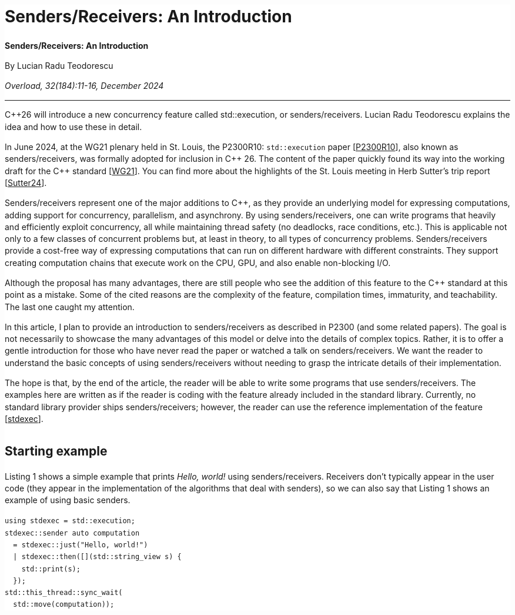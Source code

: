 # Senders/Receivers: An Introduction

**Senders/Receivers: An Introduction**

By Lucian Radu Teodorescu

*Overload, 32(184):11-16, December 2024*

***

C++26 will introduce a new concurrency feature called std::execution, or senders/receivers. Lucian Radu Teodorescu explains the idea and how to use these in detail.

In June 2024, at the WG21 plenary held in St. Louis, the P2300R10: `std::execution` paper \[[P2300R10](#_idTextAnchor003)], also known as senders/receivers, was formally adopted for inclusion in C++ 26. The content of the paper quickly found its way into the working draft for the C++ standard \[[WG21](#_idTextAnchor010)]. You can find more about the highlights of the St. Louis meeting in Herb Sutter’s trip report \[[Sutter24](#_idTextAnchor008)].

Senders/receivers represent one of the major additions to C++, as they provide an underlying model for expressing computations, adding support for concurrency, parallelism, and asynchrony. By using senders/receivers, one can write programs that heavily and efficiently exploit concurrency, all while maintaining thread safety (no deadlocks, race conditions, etc.). This is applicable not only to a few classes of concurrent problems but, at least in theory, to all types of concurrency problems. Senders/receivers provide a cost-free way of expressing computations that can run on different hardware with different constraints. They support creating computation chains that execute work on the CPU, GPU, and also enable non-blocking I/O.

Although the proposal has many advantages, there are still people who see the addition of this feature to the C++ standard at this point as a mistake. Some of the cited reasons are the complexity of the feature, compilation times, immaturity, and teachability. The last one caught my attention.

In this article, I plan to provide an introduction to senders/receivers as described in P2300 (and some related papers). The goal is not necessarily to showcase the many advantages of this model or delve into the details of complex topics. Rather, it is to offer a gentle introduction for those who have never read the paper or watched a talk on senders/receivers. We want the reader to understand the basic concepts of using senders/receivers without needing to grasp the intricate details of their implementation.

The hope is that, by the end of the article, the reader will be able to write some programs that use senders/receivers. The examples here are written as if the reader is coding with the feature already included in the standard library. Currently, no standard library provider ships senders/receivers; however, the reader can use the reference implementation of the feature \[[stdexec](#_idTextAnchor007)].

## Starting example

Listing 1 shows a simple example that prints *Hello, world!* using senders/receivers. Receivers don’t typically appear in the user code (they appear in the implementation of the algorithms that deal with senders), so we can also say that Listing 1 shows an example of using basic senders.

```
using stdexec = std::execution;
stdexec::sender auto computation
  = stdexec::just("Hello, world!")
  | stdexec::then([](std::string_view s) {
    std::print(s);
  });
std::this_thread::sync_wait(
  std::move(computation));
```
